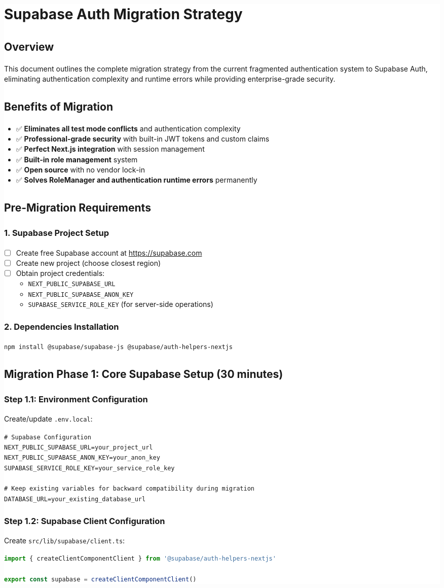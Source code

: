 # Supabase Auth Migration Strategy

## Overview
This document outlines the complete migration strategy from the current fragmented authentication system to Supabase Auth, eliminating authentication complexity and runtime errors while providing enterprise-grade security.

## Benefits of Migration
- ✅ **Eliminates all test mode conflicts** and authentication complexity
- ✅ **Professional-grade security** with built-in JWT tokens and custom claims
- ✅ **Perfect Next.js integration** with session management
- ✅ **Built-in role management** system
- ✅ **Open source** with no vendor lock-in
- ✅ **Solves RoleManager and authentication runtime errors** permanently

## Pre-Migration Requirements

### 1. Supabase Project Setup
- [ ] Create free Supabase account at https://supabase.com
- [ ] Create new project (choose closest region)
- [ ] Obtain project credentials:
  - `NEXT_PUBLIC_SUPABASE_URL`
  - `NEXT_PUBLIC_SUPABASE_ANON_KEY`
  - `SUPABASE_SERVICE_ROLE_KEY` (for server-side operations)

### 2. Dependencies Installation
```bash
npm install @supabase/supabase-js @supabase/auth-helpers-nextjs
```

## Migration Phase 1: Core Supabase Setup (30 minutes)

### Step 1.1: Environment Configuration
Create/update `.env.local`:
```env
# Supabase Configuration
NEXT_PUBLIC_SUPABASE_URL=your_project_url
NEXT_PUBLIC_SUPABASE_ANON_KEY=your_anon_key
SUPABASE_SERVICE_ROLE_KEY=your_service_role_key

# Keep existing variables for backward compatibility during migration
DATABASE_URL=your_existing_database_url
```

### Step 1.2: Supabase Client Configuration
Create `src/lib/supabase/client.ts`:
```typescript
import { createClientComponentClient } from '@supabase/auth-helpers-nextjs'

export const supabase = createClientComponentClient()
```
